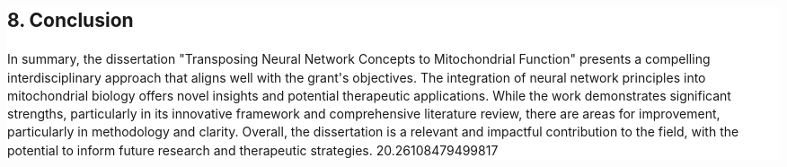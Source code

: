## 8. Conclusion

In summary, the dissertation "Transposing Neural Network Concepts to Mitochondrial Function" presents a compelling interdisciplinary approach that aligns well with the grant's objectives. The integration of neural network principles into mitochondrial biology offers novel insights and potential therapeutic applications. While the work demonstrates significant strengths, particularly in its innovative framework and comprehensive literature review, there are areas for improvement, particularly in methodology and clarity. Overall, the dissertation is a relevant and impactful contribution to the field, with the potential to inform future research and therapeutic strategies. 20.26108479499817